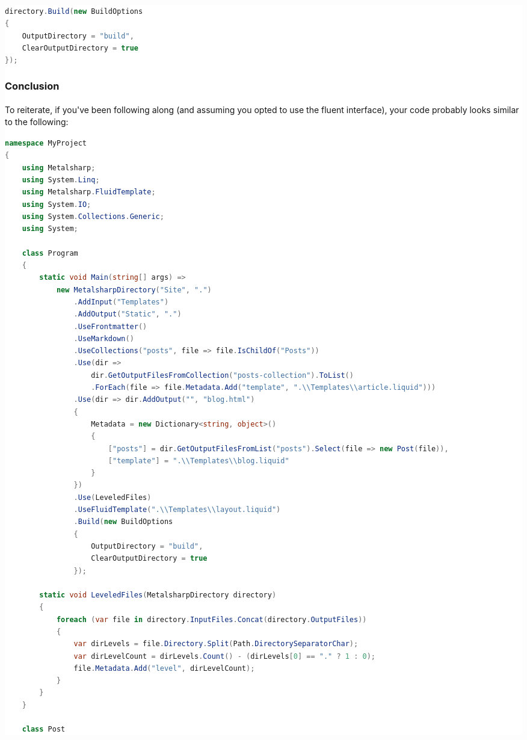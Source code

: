 ```c#
directory.Build(new BuildOptions
{
    OutputDirectory = "build",
    ClearOutputDirectory = true
});
```

### Conclusion

To reiterate, if you've been following along (and assuming you opted to use the fluent interface), your code probably looks similar to the following:

```c#
namespace MyProject
{
    using Metalsharp;
    using System.Linq;
    using Metalsharp.FluidTemplate;
    using System.IO;
    using System.Collections.Generic;
    using System;

    class Program
    {
        static void Main(string[] args) =>
            new MetalsharpDirectory("Site", ".")
                .AddInput("Templates")
                .AddOutput("Static", ".")
                .UseFrontmatter()
                .UseMarkdown()
                .UseCollections("posts", file => file.IsChildOf("Posts"))
                .Use(dir =>
                    dir.GetOutputFilesFromCollection("posts-collection").ToList()
                    .ForEach(file => file.Metadata.Add("template", ".\\Templates\\article.liquid")))
                .Use(dir => dir.AddOutput("", "blog.html")
                {
                    Metadata = new Dictionary<string, object>()
                    {
                        ["posts"] = dir.GetOutputFilesFromList("posts").Select(file => new Post(file)),
                        ["template"] = ".\\Templates\\blog.liquid"
                    }
                })
                .Use(LeveledFiles)
                .UseFluidTemplate(".\\Templates\\layout.liquid")
                .Build(new BuildOptions
                {
                    OutputDirectory = "build",
                    ClearOutputDirectory = true
                });

        static void LeveledFiles(MetalsharpDirectory directory)
        {
            foreach (var file in directory.InputFiles.Concat(directory.OutputFiles))
            {
                var dirLevels = file.Directory.Split(Path.DirectorySeparatorChar);
                var dirLevelCount = dirLevels.Count() - (dirLevels[0] == "." ? 1 : 0);
                file.Metadata.Add("level", dirLevelCount);
            }
        }
    }

    class Post
```